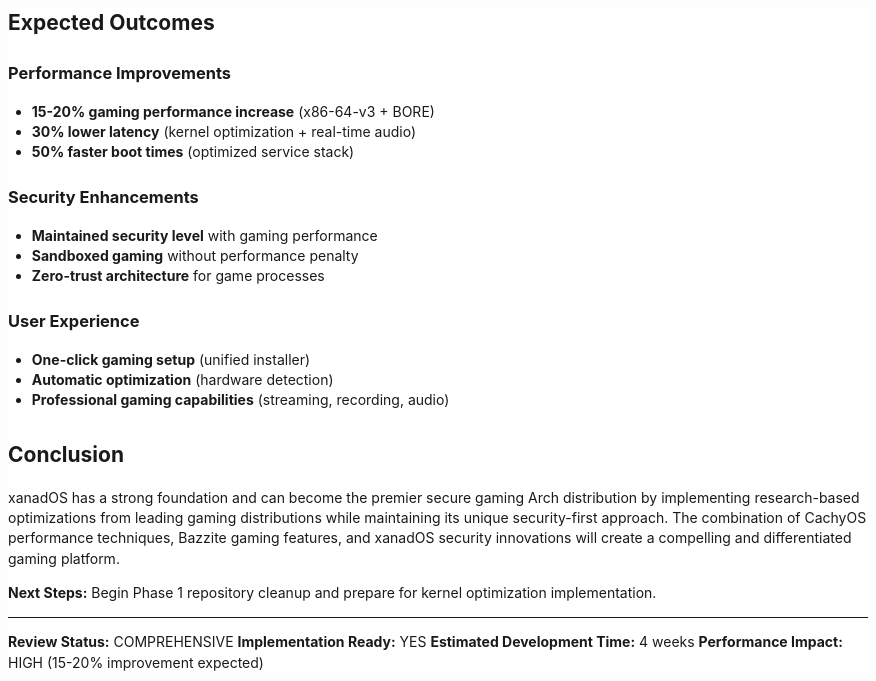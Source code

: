 ## Expected Outcomes

### Performance Improvements
- **15-20% gaming performance increase** (x86-64-v3 + BORE)
- **30% lower latency** (kernel optimization + real-time audio)
- **50% faster boot times** (optimized service stack)

### Security Enhancements
- **Maintained security level** with gaming performance
- **Sandboxed gaming** without performance penalty
- **Zero-trust architecture** for game processes

### User Experience
- **One-click gaming setup** (unified installer)
- **Automatic optimization** (hardware detection)
- **Professional gaming capabilities** (streaming, recording, audio)

## Conclusion

xanadOS has a strong foundation and can become the premier secure gaming Arch distribution by implementing research-based optimizations from leading gaming distributions while maintaining its unique security-first approach. The combination of CachyOS performance techniques, Bazzite gaming features, and xanadOS security innovations will create a compelling and differentiated gaming platform.

**Next Steps:** Begin Phase 1 repository cleanup and prepare for kernel optimization implementation.

---
**Review Status:** COMPREHENSIVE
**Implementation Ready:** YES
**Estimated Development Time:** 4 weeks
**Performance Impact:** HIGH (15-20% improvement expected)
